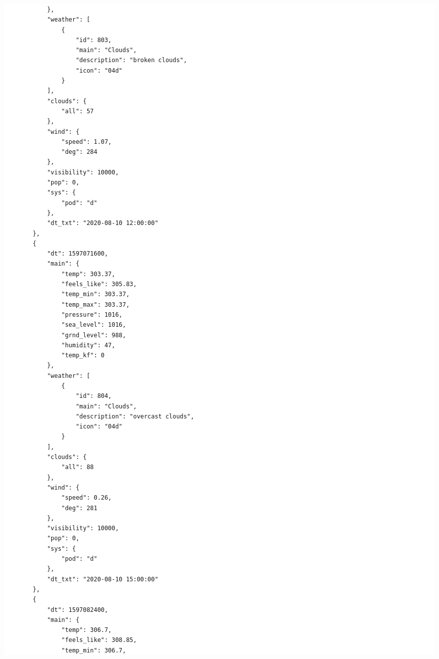                 },
                "weather": [
                    {
                        "id": 803,
                        "main": "Clouds",
                        "description": "broken clouds",
                        "icon": "04d"
                    }
                ],
                "clouds": {
                    "all": 57
                },
                "wind": {
                    "speed": 1.07,
                    "deg": 284
                },
                "visibility": 10000,
                "pop": 0,
                "sys": {
                    "pod": "d"
                },
                "dt_txt": "2020-08-10 12:00:00"
            },
            {
                "dt": 1597071600,
                "main": {
                    "temp": 303.37,
                    "feels_like": 305.83,
                    "temp_min": 303.37,
                    "temp_max": 303.37,
                    "pressure": 1016,
                    "sea_level": 1016,
                    "grnd_level": 988,
                    "humidity": 47,
                    "temp_kf": 0
                },
                "weather": [
                    {
                        "id": 804,
                        "main": "Clouds",
                        "description": "overcast clouds",
                        "icon": "04d"
                    }
                ],
                "clouds": {
                    "all": 88
                },
                "wind": {
                    "speed": 0.26,
                    "deg": 281
                },
                "visibility": 10000,
                "pop": 0,
                "sys": {
                    "pod": "d"
                },
                "dt_txt": "2020-08-10 15:00:00"
            },
            {
                "dt": 1597082400,
                "main": {
                    "temp": 306.7,
                    "feels_like": 308.85,
                    "temp_min": 306.7,